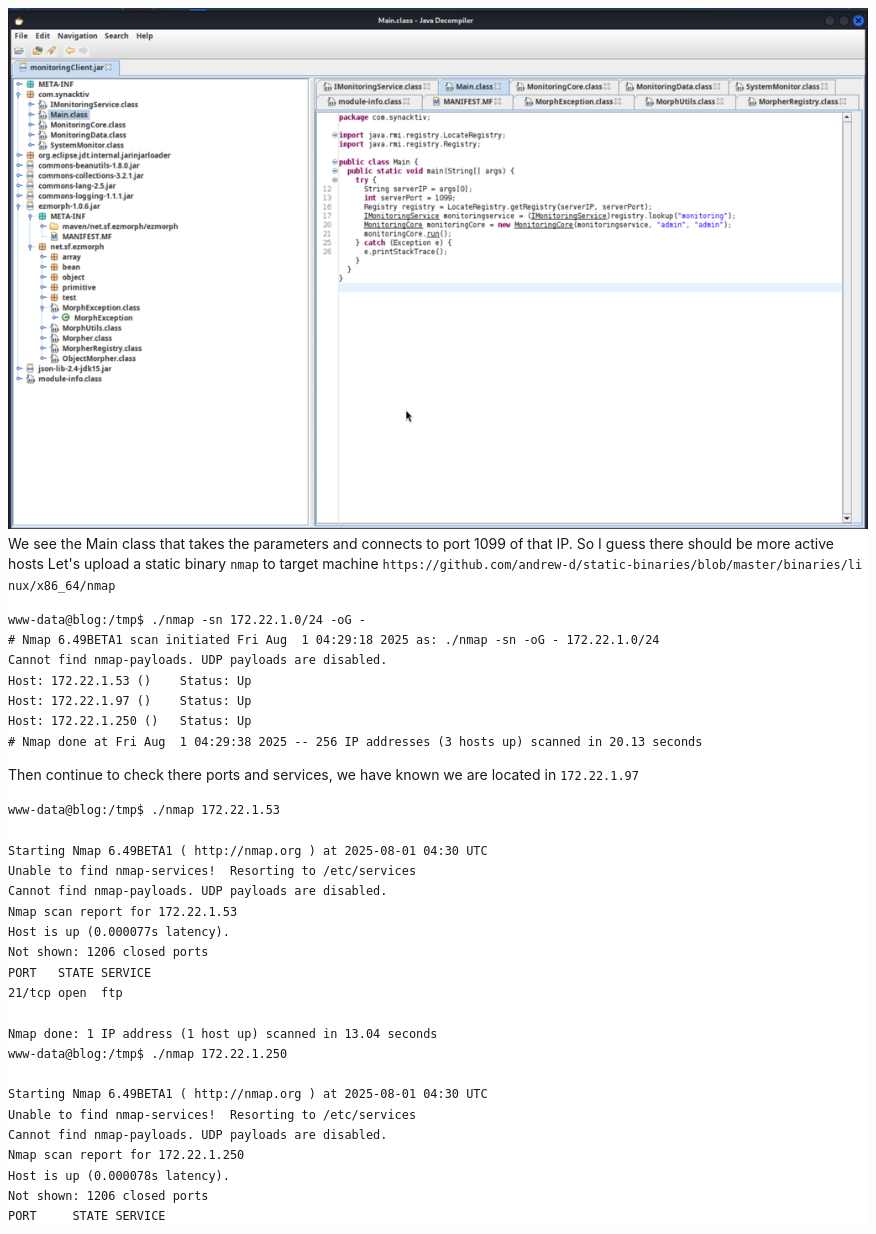 ![](images/Pasted%20image%2020250801141911.png)
We see the Main class that takes the parameters and connects to port 1099 of that IP.
So I guess there should be more active hosts
Let's upload a static binary `nmap` to target machine 
`https://github.com/andrew-d/static-binaries/blob/master/binaries/linux/x86_64/nmap`
```
www-data@blog:/tmp$ ./nmap -sn 172.22.1.0/24 -oG - 
# Nmap 6.49BETA1 scan initiated Fri Aug  1 04:29:18 2025 as: ./nmap -sn -oG - 172.22.1.0/24
Cannot find nmap-payloads. UDP payloads are disabled.
Host: 172.22.1.53 ()    Status: Up
Host: 172.22.1.97 ()    Status: Up
Host: 172.22.1.250 ()   Status: Up
# Nmap done at Fri Aug  1 04:29:38 2025 -- 256 IP addresses (3 hosts up) scanned in 20.13 seconds
```

Then continue to check there ports and services, we have known we are located in `172.22.1.97`
```
www-data@blog:/tmp$ ./nmap 172.22.1.53 

Starting Nmap 6.49BETA1 ( http://nmap.org ) at 2025-08-01 04:30 UTC
Unable to find nmap-services!  Resorting to /etc/services
Cannot find nmap-payloads. UDP payloads are disabled.
Nmap scan report for 172.22.1.53
Host is up (0.000077s latency).
Not shown: 1206 closed ports
PORT   STATE SERVICE
21/tcp open  ftp

Nmap done: 1 IP address (1 host up) scanned in 13.04 seconds
www-data@blog:/tmp$ ./nmap 172.22.1.250  

Starting Nmap 6.49BETA1 ( http://nmap.org ) at 2025-08-01 04:30 UTC
Unable to find nmap-services!  Resorting to /etc/services
Cannot find nmap-payloads. UDP payloads are disabled.
Nmap scan report for 172.22.1.250
Host is up (0.000078s latency).
Not shown: 1206 closed ports
PORT     STATE SERVICE
```